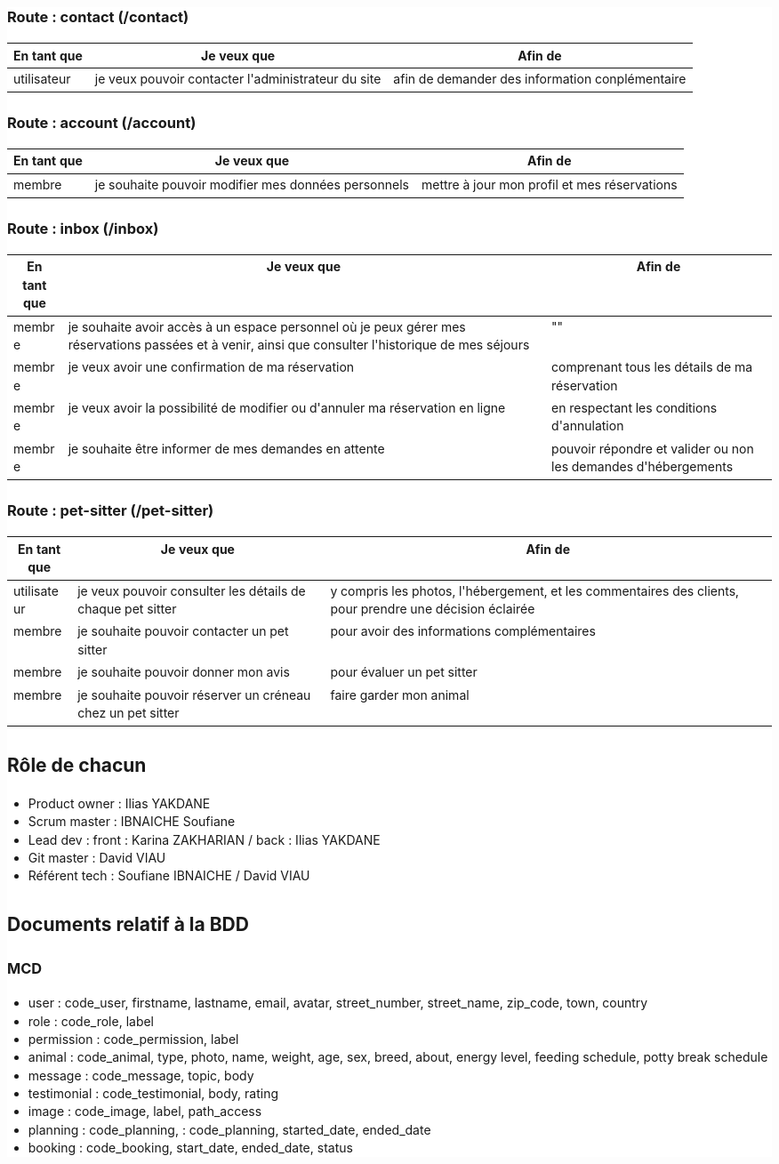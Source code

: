 ### Route : contact (/contact)
| En tant que  | Je veux que | Afin de  |
|---------------|---------|------------------------------|
|  utilisateur   |  je veux pouvoir contacter l'administrateur du site  |  afin de demander des information conplémentaire  |

### Route : account (/account)
| En tant que  | Je veux que | Afin de  |
|---------------|---------|------------------------------|
|  membre  |  je souhaite pouvoir modifier mes données personnels | mettre à jour mon profil et mes réservations |

### Route : inbox (/inbox)
| En tant que  | Je veux que | Afin de  |
|---------------|---------|------------------------------|
|  membre  |  je souhaite avoir accès à un espace personnel où je peux gérer mes réservations passées et à venir, ainsi que consulter l'historique de mes séjours  |  ""  |
|  membre  |  je veux avoir une confirmation de ma réservation  | comprenant tous les détails de ma réservation  |
|  membre  |  je veux avoir la possibilité de modifier ou d'annuler ma réservation en ligne  |  en respectant les conditions d'annulation   |
|  membre  |  je souhaite être informer de mes demandes en attente   |  pouvoir répondre et valider ou non les demandes d'hébergements  |

### Route : pet-sitter (/pet-sitter)
| En tant que  | Je veux que | Afin de  |
|---------------|---------|------------------------------|
|  utilisateur  |  je veux pouvoir consulter les détails de chaque pet sitter  |   y compris les photos, l'hébergement, et les commentaires des clients, pour prendre une décision éclairée |
|  membre  |  je souhaite pouvoir contacter un pet sitter  |  pour avoir des informations complémentaires  |
|  membre  |  je souhaite pouvoir donner mon avis  |  pour évaluer un pet sitter  |
|  membre  |  je souhaite pouvoir réserver un créneau chez un pet sitter  |  faire garder mon animal   |

## Rôle de chacun

- Product owner : Ilias YAKDANE
- Scrum master : IBNAICHE Soufiane
- Lead dev : front : Karina ZAKHARIAN / back : Ilias YAKDANE
- Git master : David VIAU
- Référent tech : Soufiane IBNAICHE / David VIAU

## Documents relatif à la BDD

### MCD 
- user : code_user, firstname, lastname, email, avatar, street_number, street_name, zip_code, town, country
- role : code_role, label 
- permission : code_permission, label
- animal : code_animal, type, photo, name, weight, age, sex, breed, about, energy level, feeding schedule, potty break schedule
- message : code_message, topic, body
- testimonial : code_testimonial, body, rating
- image : code_image, label, path_access
- planning : code_planning,  : code_planning, started_date, ended_date
- booking : code_booking, start_date, ended_date, status
